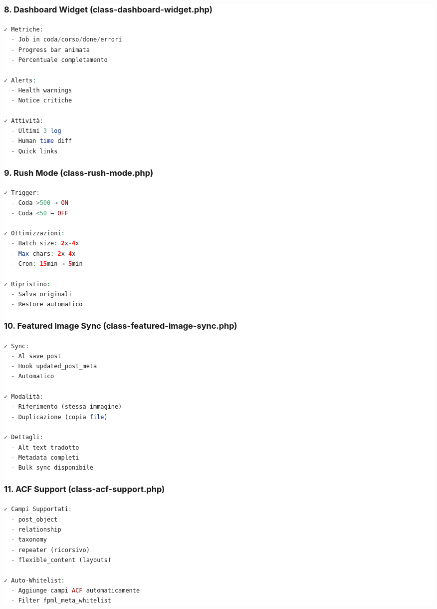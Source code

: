 ### **8. Dashboard Widget (class-dashboard-widget.php)**
```php
✓ Metriche:
  - Job in coda/corso/done/errori
  - Progress bar animata
  - Percentuale completamento
  
✓ Alerts:
  - Health warnings
  - Notice critiche
  
✓ Attività:
  - Ultimi 3 log
  - Human time diff
  - Quick links
```

### **9. Rush Mode (class-rush-mode.php)**
```php
✓ Trigger:
  - Coda >500 → ON
  - Coda <50 → OFF
  
✓ Ottimizzazioni:
  - Batch size: 2x-4x
  - Max chars: 2x-4x
  - Cron: 15min → 5min
  
✓ Ripristino:
  - Salva originali
  - Restore automatico
```

### **10. Featured Image Sync (class-featured-image-sync.php)**
```php
✓ Sync:
  - Al save post
  - Hook updated_post_meta
  - Automatico
  
✓ Modalità:
  - Riferimento (stessa immagine)
  - Duplicazione (copia file)
  
✓ Dettagli:
  - Alt text tradotto
  - Metadata completi
  - Bulk sync disponibile
```

### **11. ACF Support (class-acf-support.php)**
```php
✓ Campi Supportati:
  - post_object
  - relationship
  - taxonomy
  - repeater (ricorsivo)
  - flexible_content (layouts)
  
✓ Auto-Whitelist:
  - Aggiunge campi ACF automaticamente
  - Filter fpml_meta_whitelist
```